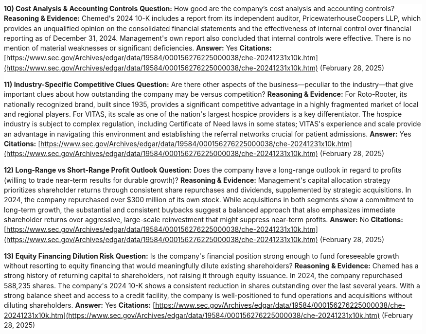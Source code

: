 **10) Cost Analysis & Accounting Controls**
**Question:** How good are the company’s cost analysis and accounting controls?
**Reasoning & Evidence:** Chemed's 2024 10-K includes a report from its independent auditor, PricewaterhouseCoopers LLP, which provides an unqualified opinion on the consolidated financial statements and the effectiveness of internal control over financial reporting as of December 31, 2024. Management's own report also concluded that internal controls were effective. There is no mention of material weaknesses or significant deficiencies.
**Answer:** Yes
**Citations:** [https://www.sec.gov/Archives/edgar/data/19584/000156276225000038/che-20241231x10k.htm](https://www.sec.gov/Archives/edgar/data/19584/000156276225000038/che-20241231x10k.htm) (February 28, 2025)

**11) Industry-Specific Competitive Clues**
**Question:** Are there other aspects of the business—peculiar to the industry—that give important clues about how outstanding the company may be versus competition?
**Reasoning & Evidence:** For Roto-Rooter, its nationally recognized brand, built since 1935, provides a significant competitive advantage in a highly fragmented market of local and regional players. For VITAS, its scale as one of the nation's largest hospice providers is a key differentiator. The hospice industry is subject to complex regulation, including Certificate of Need laws in some states; VITAS's experience and scale provide an advantage in navigating this environment and establishing the referral networks crucial for patient admissions.
**Answer:** Yes
**Citations:** [https://www.sec.gov/Archives/edgar/data/19584/000156276225000038/che-20241231x10k.htm](https://www.sec.gov/Archives/edgar/data/19584/000156276225000038/che-20241231x10k.htm) (February 28, 2025)

**12) Long-Range vs Short-Range Profit Outlook**
**Question:** Does the company have a long-range outlook in regard to profits (willing to trade near-term results for durable growth)?
**Reasoning & Evidence:** Management's capital allocation strategy prioritizes shareholder returns through consistent share repurchases and dividends, supplemented by strategic acquisitions. In 2024, the company repurchased over $300 million of its own stock. While acquisitions in both segments show a commitment to long-term growth, the substantial and consistent buybacks suggest a balanced approach that also emphasizes immediate shareholder returns over aggressive, large-scale reinvestment that might suppress near-term profits.
**Answer:** No
**Citations:** [https://www.sec.gov/Archives/edgar/data/19584/000156276225000038/che-20241231x10k.htm](https://www.sec.gov/Archives/edgar/data/19584/000156276225000038/che-20241231x10k.htm) (February 28, 2025)

**13) Equity Financing Dilution Risk**
**Question:** Is the company's financial position strong enough to fund foreseeable growth without resorting to equity financing that would meaningfully dilute existing shareholders?
**Reasoning & Evidence:** Chemed has a strong history of returning capital to shareholders, not raising it through equity issuance. In 2024, the company repurchased 588,235 shares. The company's 2024 10-K shows a consistent reduction in shares outstanding over the last several years. With a strong balance sheet and access to a credit facility, the company is well-positioned to fund operations and acquisitions without diluting shareholders.
**Answer:** Yes
**Citations:** [https://www.sec.gov/Archives/edgar/data/19584/000156276225000038/che-20241231x10k.htm](https://www.sec.gov/Archives/edgar/data/19584/000156276225000038/che-20241231x10k.htm) (February 28, 2025)
